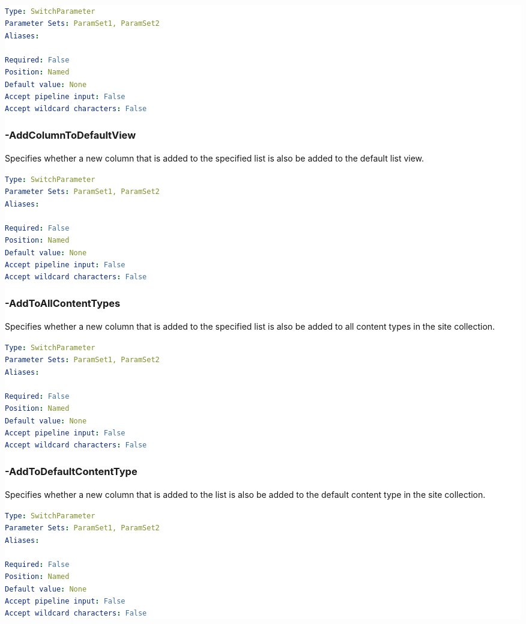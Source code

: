 ```yaml
Type: SwitchParameter
Parameter Sets: ParamSet1, ParamSet2
Aliases:

Required: False
Position: Named
Default value: None
Accept pipeline input: False
Accept wildcard characters: False
```

### -AddColumnToDefaultView
Specifies whether a new column that is added to the specified list is also be added to the default list view.

```yaml
Type: SwitchParameter
Parameter Sets: ParamSet1, ParamSet2
Aliases:

Required: False
Position: Named
Default value: None
Accept pipeline input: False
Accept wildcard characters: False
```

### -AddToAllContentTypes
Specifies whether a new column that is added to the specified list is also be added to all content types in the site collection.

```yaml
Type: SwitchParameter
Parameter Sets: ParamSet1, ParamSet2
Aliases:

Required: False
Position: Named
Default value: None
Accept pipeline input: False
Accept wildcard characters: False
```

### -AddToDefaultContentType
Specifies whether a new column that is added to the list is also be added to the default content type in the site collection.

```yaml
Type: SwitchParameter
Parameter Sets: ParamSet1, ParamSet2
Aliases:

Required: False
Position: Named
Default value: None
Accept pipeline input: False
Accept wildcard characters: False
```
